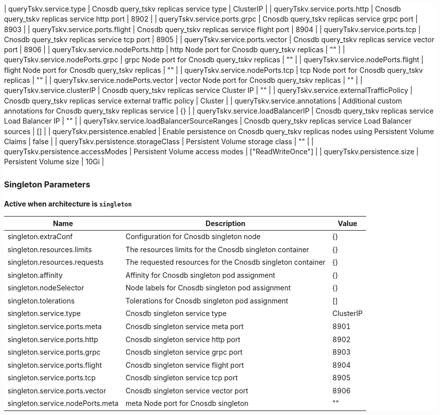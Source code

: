 | queryTskv.service.type                     | Cnosdb query_tskv replicas service type                                               | ClusterIP         |
| queryTskv.service.ports.http               | Cnosdb query_tskv replicas service http port                                          | 8902              |
| queryTskv.service.ports.grpc               | Cnosdb query_tskv replicas service grpc port                                          | 8903              |
| queryTskv.service.ports.flight             | Cnosdb query_tskv replicas service flight port                                        | 8904              |
| queryTskv.service.ports.tcp                | Cnosdb query_tskv replicas service tcp port                                           | 8905              |
| queryTskv.service.ports.vector             | Cnosdb query_tskv replicas service vector port                                        | 8906              |
| queryTskv.service.nodePorts.http           | http Node port for Cnosdb query_tskv replicas                                         | ""                |
| queryTskv.service.nodePorts.grpc           | grpc Node port for Cnosdb query_tskv replicas                                         | ""                |
| queryTskv.service.nodePorts.flight         | flight Node port for Cnosdb query_tskv replicas                                       | ""                |
| queryTskv.service.nodePorts.tcp            | tcp Node port for Cnosdb query_tskv replicas                                          | ""                |
| queryTskv.service.nodePorts.vector         | vector Node port for Cnosdb query_tskv replicas                                       | ""                |
| queryTskv.service.clusterIP                | Cnosdb query_tskv replicas service Cluster IP                                         | ""                |
| queryTskv.service.externalTrafficPolicy    | Cnosdb query_tskv replicas service external traffic policy                            | Cluster           |
| queryTskv.service.annotations              | Additional custom annotations for Cnosdb query_tskv replicas service                  | {}                |
| queryTskv.service.loadBalancerIP           | Cnosdb query_tskv replicas service Load Balancer IP                                   | ""                |
| queryTskv.service.loadBalancerSourceRanges | Cnosdb query_tskv replicas service Load Balancer sources                              | []                |
| queryTskv.persistence.enabled              | Enable persistence on Cnosdb query_tskv replicas nodes using Persistent Volume Claims | false             |
| queryTskv.persistence.storageClass         | Persistent Volume storage class                                                       | ""                |
| queryTskv.persistence.accessModes          | Persistent Volume access modes                                                        | ["ReadWriteOnce"] |
| queryTskv.persistence.size                 | Persistent Volume size                                                                | 10Gi               |

### Singleton Parameters
**Active when architecture is `singleton`**

| Name                                       | Description                                                                 | Value             |
| ------------------------------------------ | --------------------------------------------------------------------------- | ----------------- |
| singleton.extraConf                        | Configuration for Cnosdb singleton node                                     | {}                |
| singleton.resources.limits                 | The resources limits for the Cnosdb singleton container                     | {}                |
| singleton.resources.requests               | The requested resources for the Cnosdb singleton container                  | {}                |
| singleton.affinity                         | Affinity for Cnosdb singleton pod assignment                                | {}                |
| singleton.nodeSelector                     | Node labels for Cnosdb singleton pod assignment                             | {}                |
| singleton.tolerations                      | Tolerations for Cnosdb singleton pod assignment                             | []                |
| singleton.service.type                     | Cnosdb singleton service type                                               | ClusterIP         |
| singleton.service.ports.meta               | Cnosdb singleton service meta port                                          | 8901              |
| singleton.service.ports.http               | Cnosdb singleton service http port                                          | 8902              |
| singleton.service.ports.grpc               | Cnosdb singleton service grpc port                                          | 8903              |
| singleton.service.ports.flight             | Cnosdb singleton service flight port                                        | 8904              |
| singleton.service.ports.tcp                | Cnosdb singleton service tcp port                                           | 8905              |
| singleton.service.ports.vector             | Cnosdb singleton service vector port                                        | 8906              |
| singleton.service.nodePorts.meta           | meta Node port for Cnosdb singleton                                         | ""                |